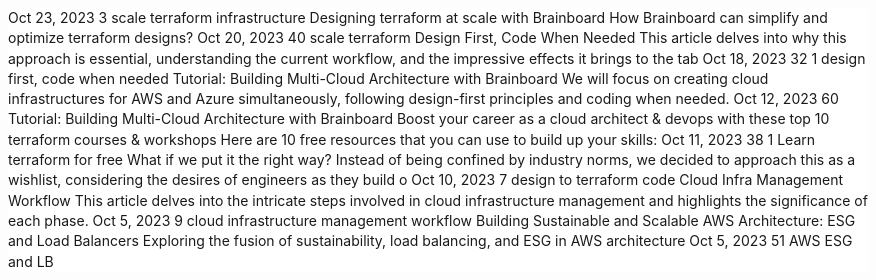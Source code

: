 Oct 23, 2023
3
scale terraform infrastructure
Designing terraform at scale with Brainboard
How Brainboard can simplify and optimize terraform designs?
Oct 20, 2023
40
scale terraform
Design First, Code When Needed
This article delves into why this approach is essential, understanding the current workflow, and the impressive effects it brings to the tab
Oct 18, 2023
32
1
design first, code when needed
Tutorial: Building Multi-Cloud Architecture with Brainboard
We will focus on creating cloud infrastructures for AWS and Azure simultaneously, following design-first principles and coding when needed.
Oct 12, 2023
60
Tutorial: Building Multi-Cloud Architecture with Brainboard
Boost your career as a cloud architect & devops with these top 10 terraform courses & workshops
Here are 10 free resources that you can use to build up your skills:
Oct 11, 2023
38
1
Learn terraform for free
What if we put it the right way?
Instead of being confined by industry norms, we decided to approach this as a wishlist, considering the desires of engineers as they build o
Oct 10, 2023
7
design to terraform code
Cloud Infra Management Workflow
This article delves into the intricate steps involved in cloud infrastructure management and highlights the significance of each phase.
Oct 5, 2023
9
cloud infrastructure management workflow
Building Sustainable and Scalable AWS Architecture: ESG and Load Balancers
Exploring the fusion of sustainability, load balancing, and ESG in AWS architecture
Oct 5, 2023
51
AWS ESG and LB
